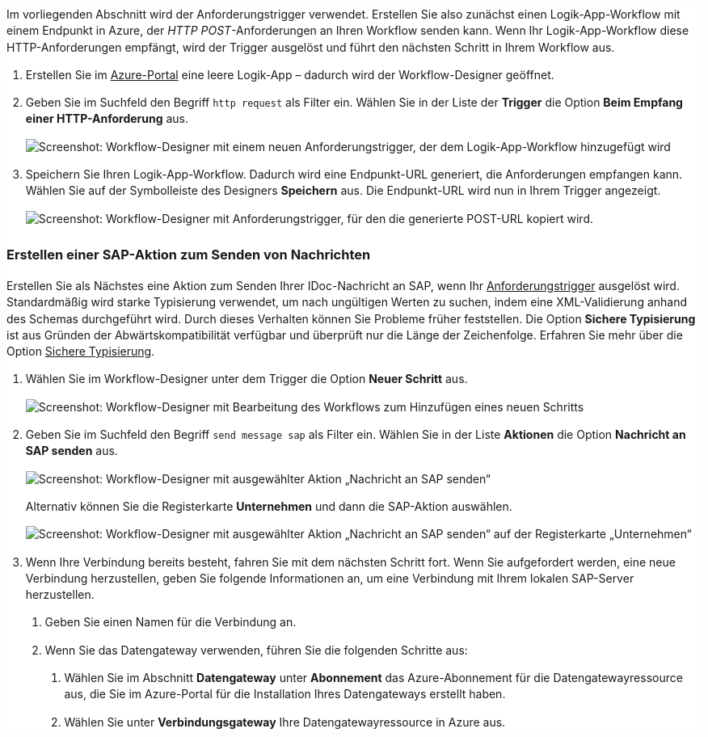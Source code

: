 Im vorliegenden Abschnitt wird der Anforderungstrigger verwendet. Erstellen Sie also zunächst einen Logik-App-Workflow mit einem Endpunkt in Azure, der *HTTP POST*-Anforderungen an Ihren Workflow senden kann. Wenn Ihr Logik-App-Workflow diese HTTP-Anforderungen empfängt, wird der Trigger ausgelöst und führt den nächsten Schritt in Ihrem Workflow aus.

1. Erstellen Sie im [Azure-Portal](https://portal.azure.com) eine leere Logik-App – dadurch wird der Workflow-Designer geöffnet.

1. Geben Sie im Suchfeld den Begriff `http request` als Filter ein. Wählen Sie in der Liste der **Trigger** die Option **Beim Empfang einer HTTP-Anforderung** aus.

   ![Screenshot: Workflow-Designer mit einem neuen Anforderungstrigger, der dem Logik-App-Workflow hinzugefügt wird](./media/logic-apps-using-sap-connector/add-http-trigger-logic-app.png)

1. Speichern Sie Ihren Logik-App-Workflow. Dadurch wird eine Endpunkt-URL generiert, die Anforderungen empfangen kann. Wählen Sie auf der Symbolleiste des Designers **Speichern** aus. Die Endpunkt-URL wird nun in Ihrem Trigger angezeigt.

   ![Screenshot: Workflow-Designer mit Anforderungstrigger, für den die generierte POST-URL kopiert wird.](./media/logic-apps-using-sap-connector/generate-http-endpoint-url.png)

### <a name="create-sap-action-to-send-message"></a>Erstellen einer SAP-Aktion zum Senden von Nachrichten

Erstellen Sie als Nächstes eine Aktion zum Senden Ihrer IDoc-Nachricht an SAP, wenn Ihr [Anforderungstrigger](#add-http-request-trigger) ausgelöst wird. Standardmäßig wird starke Typisierung verwendet, um nach ungültigen Werten zu suchen, indem eine XML-Validierung anhand des Schemas durchgeführt wird. Durch dieses Verhalten können Sie Probleme früher feststellen. Die Option **Sichere Typisierung** ist aus Gründen der Abwärtskompatibilität verfügbar und überprüft nur die Länge der Zeichenfolge. Erfahren Sie mehr über die Option [Sichere Typisierung](#safe-typing).

1. Wählen Sie im Workflow-Designer unter dem Trigger die Option **Neuer Schritt** aus.

   ![Screenshot: Workflow-Designer mit Bearbeitung des Workflows zum Hinzufügen eines neuen Schritts](./media/logic-apps-using-sap-connector/add-sap-action-logic-app.png)

1. Geben Sie im Suchfeld den Begriff `send message sap` als Filter ein. Wählen Sie in der Liste **Aktionen** die Option **Nachricht an SAP senden** aus.

   ![Screenshot: Workflow-Designer mit ausgewählter Aktion „Nachricht an SAP senden“](./media/logic-apps-using-sap-connector/select-sap-send-action.png)

   Alternativ können Sie die Registerkarte **Unternehmen** und dann die SAP-Aktion auswählen.

   ![Screenshot: Workflow-Designer mit ausgewählter Aktion „Nachricht an SAP senden“ auf der Registerkarte „Unternehmen“](./media/logic-apps-using-sap-connector/select-sap-send-action-ent-tab.png)

1. Wenn Ihre Verbindung bereits besteht, fahren Sie mit dem nächsten Schritt fort. Wenn Sie aufgefordert werden, eine neue Verbindung herzustellen, geben Sie folgende Informationen an, um eine Verbindung mit Ihrem lokalen SAP-Server herzustellen.

   1. Geben Sie einen Namen für die Verbindung an.

   1. Wenn Sie das Datengateway verwenden, führen Sie die folgenden Schritte aus:

      1. Wählen Sie im Abschnitt **Datengateway** unter **Abonnement** das Azure-Abonnement für die Datengatewayressource aus, die Sie im Azure-Portal für die Installation Ihres Datengateways erstellt haben.

      1. Wählen Sie unter **Verbindungsgateway** Ihre Datengatewayressource in Azure aus.
